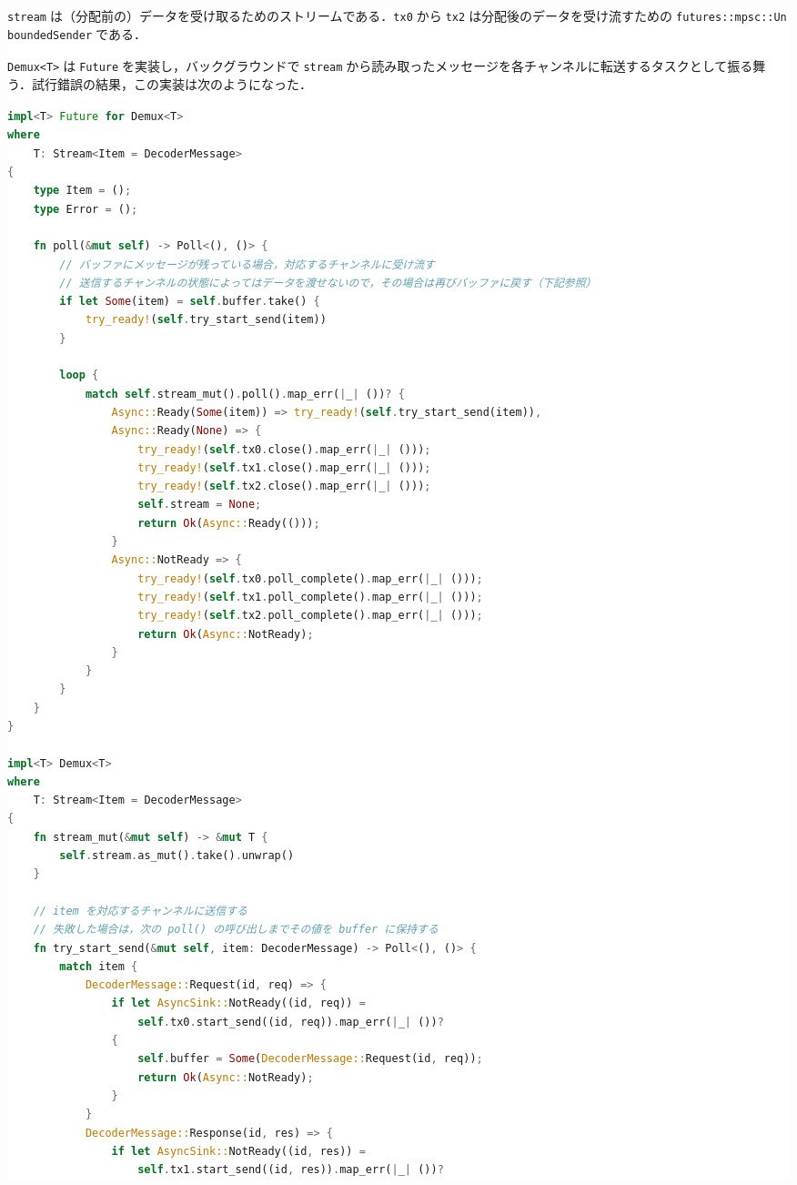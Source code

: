 `stream` は（分配前の）データを受け取るためのストリームである．`tx0` から `tx2` は分配後のデータを受け流すための `futures::mpsc::UnboundedSender` である．

`Demux<T>` は `Future` を実装し，バックグラウンドで `stream` から読み取ったメッセージを各チャンネルに転送するタスクとして振る舞う．試行錯誤の結果，この実装は次のようになった．

```rust
impl<T> Future for Demux<T>
where
    T: Stream<Item = DecoderMessage>
{
    type Item = ();
    type Error = ();

    fn poll(&mut self) -> Poll<(), ()> {
        // バッファにメッセージが残っている場合，対応するチャンネルに受け流す
        // 送信するチャンネルの状態によってはデータを渡せないので，その場合は再びバッファに戻す（下記参照）
        if let Some(item) = self.buffer.take() {
            try_ready!(self.try_start_send(item))
        }

        loop {
            match self.stream_mut().poll().map_err(|_| ())? {
                Async::Ready(Some(item)) => try_ready!(self.try_start_send(item)),
                Async::Ready(None) => {
                    try_ready!(self.tx0.close().map_err(|_| ()));
                    try_ready!(self.tx1.close().map_err(|_| ()));
                    try_ready!(self.tx2.close().map_err(|_| ()));
                    self.stream = None;
                    return Ok(Async::Ready(()));
                }
                Async::NotReady => {
                    try_ready!(self.tx0.poll_complete().map_err(|_| ()));
                    try_ready!(self.tx1.poll_complete().map_err(|_| ()));
                    try_ready!(self.tx2.poll_complete().map_err(|_| ()));
                    return Ok(Async::NotReady);
                }
            }
        }
    }
}

impl<T> Demux<T>
where
    T: Stream<Item = DecoderMessage>
{
    fn stream_mut(&mut self) -> &mut T {
        self.stream.as_mut().take().unwrap()
    }

    // item を対応するチャンネルに送信する
    // 失敗した場合は，次の poll() の呼び出しまでその値を buffer に保持する
    fn try_start_send(&mut self, item: DecoderMessage) -> Poll<(), ()> {
        match item {
            DecoderMessage::Request(id, req) => {
                if let AsyncSink::NotReady((id, req)) =
                    self.tx0.start_send((id, req)).map_err(|_| ())?
                {
                    self.buffer = Some(DecoderMessage::Request(id, req));
                    return Ok(Async::NotReady);
                }
            }
            DecoderMessage::Response(id, res) => {
                if let AsyncSink::NotReady((id, res)) =
                    self.tx1.start_send((id, res)).map_err(|_| ())?
```